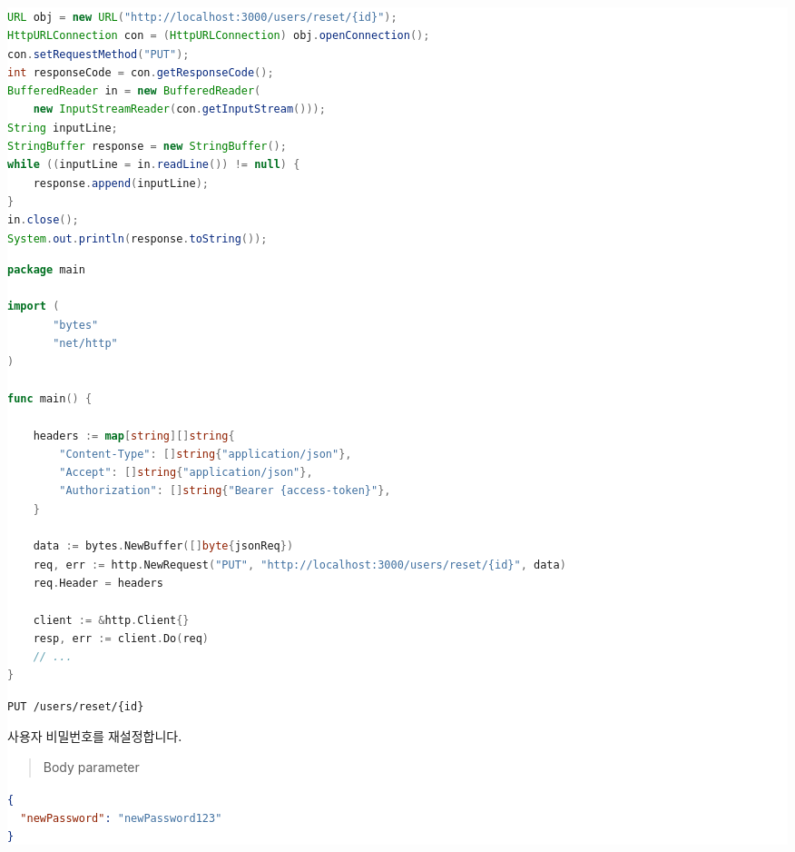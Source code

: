 ```java
URL obj = new URL("http://localhost:3000/users/reset/{id}");
HttpURLConnection con = (HttpURLConnection) obj.openConnection();
con.setRequestMethod("PUT");
int responseCode = con.getResponseCode();
BufferedReader in = new BufferedReader(
    new InputStreamReader(con.getInputStream()));
String inputLine;
StringBuffer response = new StringBuffer();
while ((inputLine = in.readLine()) != null) {
    response.append(inputLine);
}
in.close();
System.out.println(response.toString());

```

```go
package main

import (
       "bytes"
       "net/http"
)

func main() {

    headers := map[string][]string{
        "Content-Type": []string{"application/json"},
        "Accept": []string{"application/json"},
        "Authorization": []string{"Bearer {access-token}"},
    }

    data := bytes.NewBuffer([]byte{jsonReq})
    req, err := http.NewRequest("PUT", "http://localhost:3000/users/reset/{id}", data)
    req.Header = headers

    client := &http.Client{}
    resp, err := client.Do(req)
    // ...
}

```

`PUT /users/reset/{id}`

사용자 비밀번호를 재설정합니다.

> Body parameter

```json
{
  "newPassword": "newPassword123"
}
```
